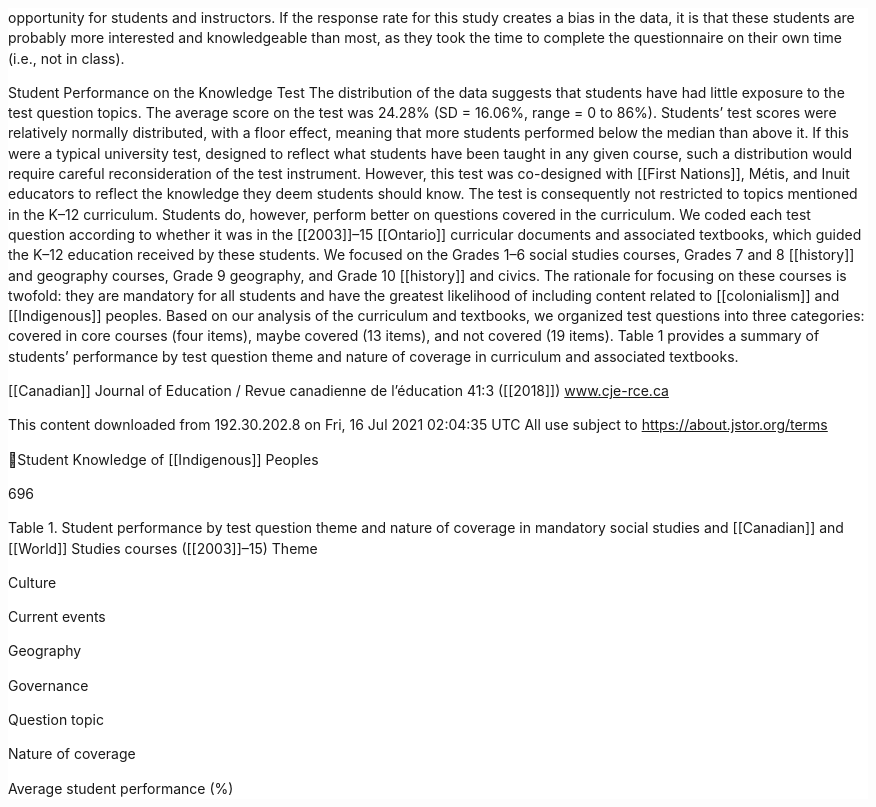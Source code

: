 opportunity for students and instructors. If the response rate for this study creates a bias
in the data, it is that these students are probably more interested and knowledgeable than
most, as they took the time to complete the questionnaire on their own time (i.e., not in
class).

Student Performance on the Knowledge Test
The distribution of the data suggests that students have had little exposure to the test
question topics. The average score on the test was 24.28% (SD = 16.06%, range = 0 to
86%). Students’ test scores were relatively normally distributed, with a floor effect, meaning that more students performed below the median than above it. If this were a typical
university test, designed to reflect what students have been taught in any given course,
such a distribution would require careful reconsideration of the test instrument. However, this test was co-designed with [[First Nations]], Métis, and Inuit educators to reflect
the knowledge they deem students should know. The test is consequently not restricted to
topics mentioned in the K–12 curriculum. Students do, however, perform better on questions covered in the curriculum. We coded each test question according to whether it was
in the [[2003]]–15 [[Ontario]] curricular documents and associated textbooks, which guided the
K–12 education received by these students. We focused on the Grades 1–6 social studies
courses, Grades 7 and 8 [[history]] and geography courses, Grade 9 geography, and Grade 10
[[history]] and civics. The rationale for focusing on these courses is twofold: they are mandatory for all students and have the greatest likelihood of including content related to [[colonialism]] and [[Indigenous]] peoples. Based on our analysis of the curriculum and textbooks,
we organized test questions into three categories: covered in core courses (four items),
maybe covered (13 items), and not covered (19 items). Table 1 provides a summary of
students’ performance by test question theme and nature of coverage in curriculum and
associated textbooks.

[[Canadian]] Journal of Education / Revue canadienne de l’éducation 41:3 ([[2018]])
www.cje-rce.ca

This content downloaded from
192.30.202.8 on Fri, 16 Jul 2021 02:04:35 UTC
All use subject to https://about.jstor.org/terms

Student Knowledge of [[Indigenous]] Peoples

696

Table 1. Student performance by test question theme and nature of coverage in mandatory
social studies and [[Canadian]] and [[World]] Studies courses ([[2003]]–15)
Theme

Culture

Current events

Geography

Governance

Question topic

Nature of
coverage

Average student
performance (%)
